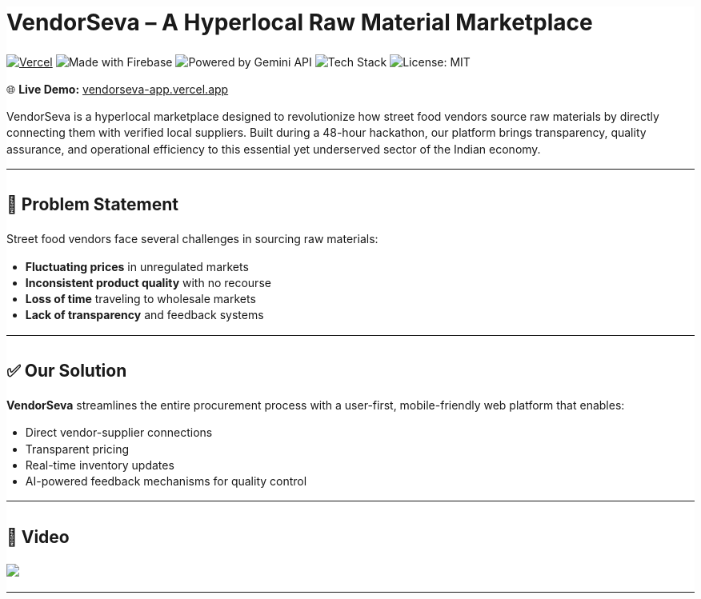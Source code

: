 # VendorSeva – A Hyperlocal Raw Material Marketplace

[![Vercel](https://vercelbadge.vercel.app/api/LakshmiPravalika79/vendorseva-app)](https://vendorseva-app.vercel.app)
![Made with Firebase](https://img.shields.io/badge/Firebase-Tools-yellow?logo=firebase)
![Powered by Gemini API](https://img.shields.io/badge/Google%20Gemini-API-blue?logo=google)
![Tech Stack](https://img.shields.io/badge/React-Vite-blue?logo=react)
![License: MIT](https://img.shields.io/badge/License-MIT-green.svg)

🌐 **Live Demo:** [vendorseva-app.vercel.app](https://vendorseva-app-3.vercel.app)

VendorSeva is a hyperlocal marketplace designed to revolutionize how street food vendors source raw materials by directly connecting them with verified local suppliers. Built during a 48-hour hackathon, our platform brings transparency, quality assurance, and operational efficiency to this essential yet underserved sector of the Indian economy.

---

## 🚨 Problem Statement

Street food vendors face several challenges in sourcing raw materials:
- **Fluctuating prices** in unregulated markets  
- **Inconsistent product quality** with no recourse  
- **Loss of time** traveling to wholesale markets  
- **Lack of transparency** and feedback systems  

---

## ✅ Our Solution

**VendorSeva** streamlines the entire procurement process with a user-first, mobile-friendly web platform that enables:
- Direct vendor-supplier connections
- Transparent pricing
- Real-time inventory updates
- AI-powered feedback mechanisms for quality control

---

## 🎥 Video

<a href="https://www.youtube.com/watch?v=tWkNCmTpqbM">
  <img src="https://img.youtube.com/vi/tWkNCmTpqbM/0.jpg" width="100%" />
</a>




---
